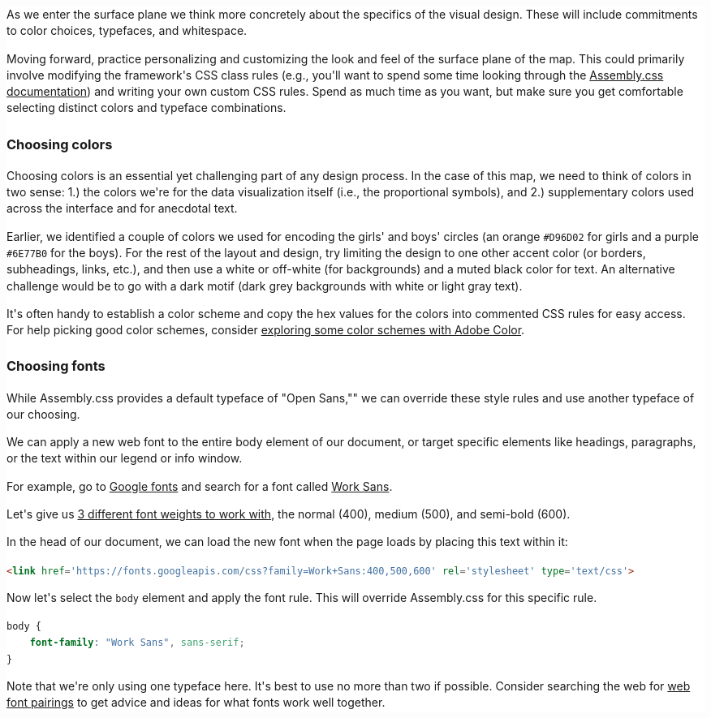 As we enter the surface plane we think more concretely about the specifics of the visual design. These will include commitments to color choices, typefaces, and whitespace.

Moving forward, practice personalizing and customizing the look and feel of the surface plane of the map. This could primarily involve modifying the framework's CSS class rules (e.g., you'll want to spend some time looking through the [Assembly.css documentation](https://www.mapbox.com/assembly/documentation/)) and writing your own custom CSS rules. Spend as much time as you want, but make sure you get comfortable selecting distinct colors and typeface combinations.

### Choosing colors

Choosing colors is an essential yet challenging part of any design process. In the case of this map, we need to think of colors in two sense: 1.) the colors we're for the data visualization itself (i.e., the proportional symbols), and 2.) supplementary colors used across the interface and for anecdotal text.

Earlier, we identified a couple of colors we used for encoding the girls' and boys' circles (an orange `#D96D02` for girls and a purple `#6E77B0` for the boys). For the rest of the layout and design, try limiting the design to one other accent color (or borders, subheadings, links, etc.), and then use a white or off-white (for backgrounds) and a muted black color for text. An alternative challenge would be to go with a dark motif (dark grey backgrounds with white or light gray text).

It's often handy to establish a color scheme and copy the hex values for the colors into commented CSS rules for easy access. For help picking good color schemes, consider [exploring some color schemes with Adobe Color](https://color.adobe.com/create).

### Choosing fonts

While Assembly.css provides a default typeface of "Open Sans,"" we can override these style rules and use another typeface of our choosing.

We can apply a new web font to the entire body element of our document, or target specific elements like headings, paragraphs, or the text within our legend or info window.

For example, go to [Google fonts](https://www.google.com/fonts) and search for a font called [Work Sans](https://www.google.com/fonts/specimen/Work+Sans).

Let's give us [3 different font weights to work with](https://www.google.com/fonts#UsePlace:use/Collection:Work+Sans:400,500,600), the normal (400), medium (500), and semi-bold (600).

In the head of our document, we can load the new font when the page loads by placing this text within it:

```html
<link href='https://fonts.googleapis.com/css?family=Work+Sans:400,500,600' rel='stylesheet' type='text/css'>
```
Now let's select the `body` element and apply the font rule. This will override Assembly.css for this specific rule.

```css
body {
    font-family: "Work Sans", sans-serif;
}
```

Note that we're only using one typeface here. It's best to use no more than two if possible. Consider searching the web for [web font pairings](http://bfy.tw/5DOm) to get advice and ideas for what fonts work well together.
